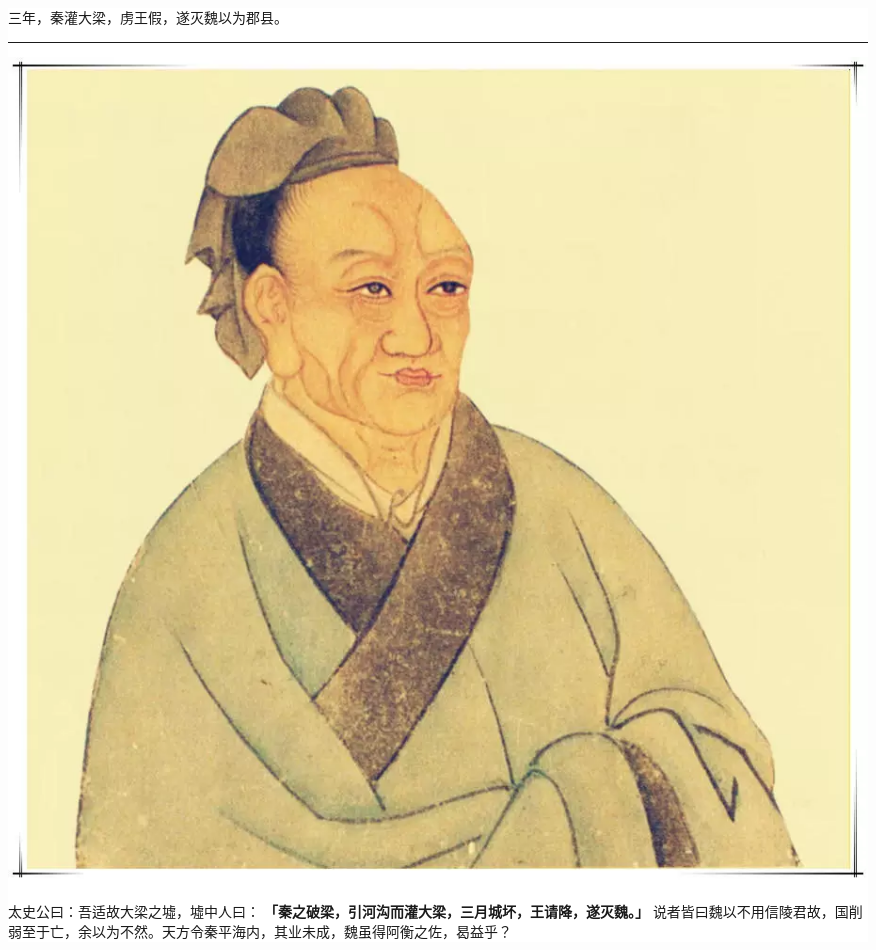 ![](assets/audios/044/77.mp3)

三年，秦灌大梁，虏王假，遂灭魏以为郡县。

---

![bg left](assets/images/simaqian.webp)

![](assets/audios/044/78.mp3)

太史公曰：吾适故大梁之墟，墟中人曰： __「秦之破梁，引河沟而灌大梁，三月城坏，王请降，遂灭魏。」__ 说者皆曰魏以不用信陵君故，国削弱至于亡，余以为不然。天方令秦平海内，其业未成，魏虽得阿衡之佐，曷益乎？